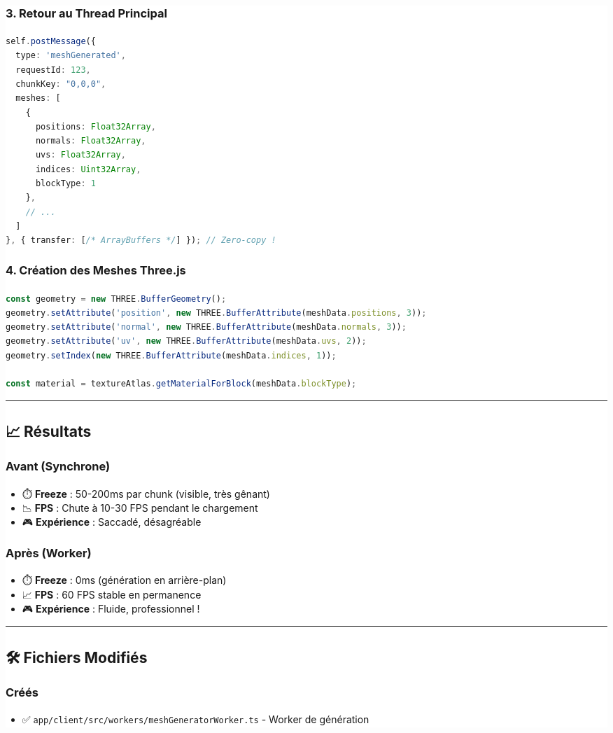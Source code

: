 ### 3. Retour au Thread Principal

```typescript
self.postMessage({
  type: 'meshGenerated',
  requestId: 123,
  chunkKey: "0,0,0",
  meshes: [
    {
      positions: Float32Array,
      normals: Float32Array,
      uvs: Float32Array,
      indices: Uint32Array,
      blockType: 1
    },
    // ...
  ]
}, { transfer: [/* ArrayBuffers */] }); // Zero-copy !
```

### 4. Création des Meshes Three.js

```typescript
const geometry = new THREE.BufferGeometry();
geometry.setAttribute('position', new THREE.BufferAttribute(meshData.positions, 3));
geometry.setAttribute('normal', new THREE.BufferAttribute(meshData.normals, 3));
geometry.setAttribute('uv', new THREE.BufferAttribute(meshData.uvs, 2));
geometry.setIndex(new THREE.BufferAttribute(meshData.indices, 1));

const material = textureAtlas.getMaterialForBlock(meshData.blockType);
```

---

## 📈 Résultats

### Avant (Synchrone)
- ⏱️ **Freeze** : 50-200ms par chunk (visible, très gênant)
- 📉 **FPS** : Chute à 10-30 FPS pendant le chargement
- 🎮 **Expérience** : Saccadé, désagréable

### Après (Worker)
- ⏱️ **Freeze** : 0ms (génération en arrière-plan)
- 📈 **FPS** : 60 FPS stable en permanence
- 🎮 **Expérience** : Fluide, professionnel !

---

## 🛠️ Fichiers Modifiés

### Créés
- ✅ `app/client/src/workers/meshGeneratorWorker.ts` - Worker de génération
